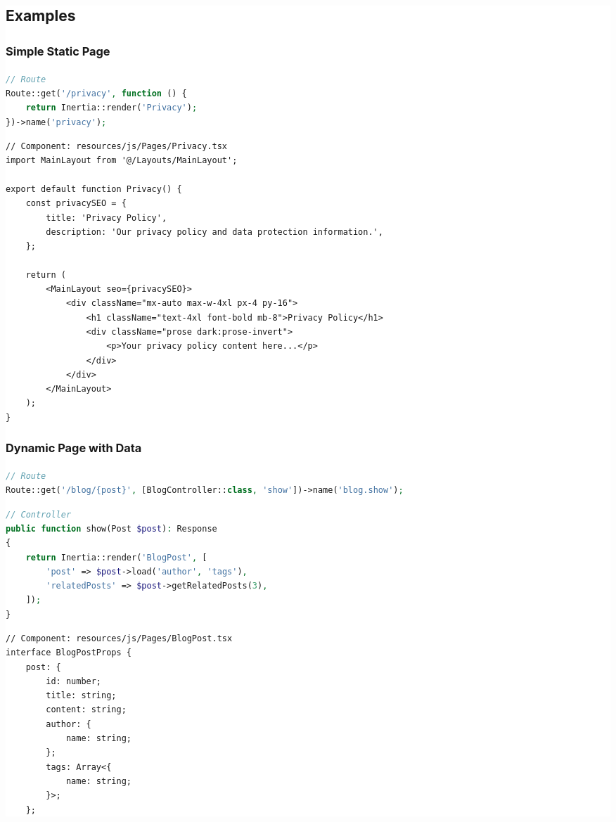 ## Examples

### Simple Static Page

```php
// Route
Route::get('/privacy', function () {
    return Inertia::render('Privacy');
})->name('privacy');
```

```tsx
// Component: resources/js/Pages/Privacy.tsx
import MainLayout from '@/Layouts/MainLayout';

export default function Privacy() {
    const privacySEO = {
        title: 'Privacy Policy',
        description: 'Our privacy policy and data protection information.',
    };

    return (
        <MainLayout seo={privacySEO}>
            <div className="mx-auto max-w-4xl px-4 py-16">
                <h1 className="text-4xl font-bold mb-8">Privacy Policy</h1>
                <div className="prose dark:prose-invert">
                    <p>Your privacy policy content here...</p>
                </div>
            </div>
        </MainLayout>
    );
}
```

### Dynamic Page with Data

```php
// Route
Route::get('/blog/{post}', [BlogController::class, 'show'])->name('blog.show');
```

```php
// Controller
public function show(Post $post): Response
{
    return Inertia::render('BlogPost', [
        'post' => $post->load('author', 'tags'),
        'relatedPosts' => $post->getRelatedPosts(3),
    ]);
}
```

```tsx
// Component: resources/js/Pages/BlogPost.tsx
interface BlogPostProps {
    post: {
        id: number;
        title: string;
        content: string;
        author: {
            name: string;
        };
        tags: Array<{
            name: string;
        }>;
    };
```